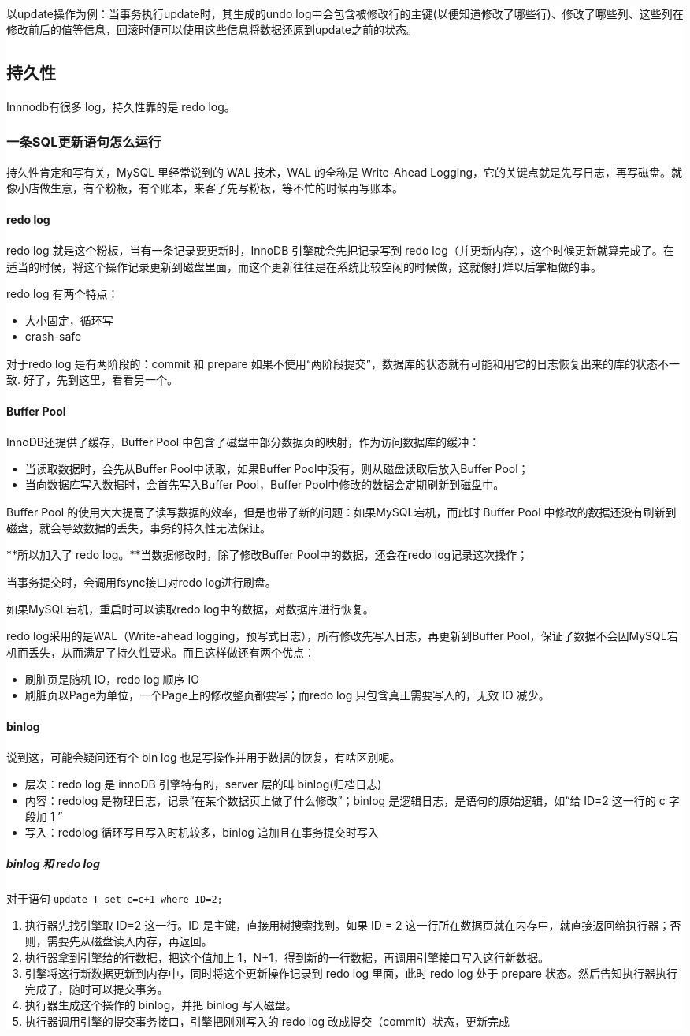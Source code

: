 以update操作为例：当事务执行update时，其生成的undo log中会包含被修改行的主键(以便知道修改了哪些行)、修改了哪些列、这些列在修改前后的值等信息，回滚时便可以使用这些信息将数据还原到update之前的状态。

## 持久性

Innnodb有很多 log，持久性靠的是 redo log。

### 一条SQL更新语句怎么运行

持久性肯定和写有关，MySQL 里经常说到的 WAL 技术，WAL 的全称是 Write-Ahead Logging，它的关键点就是先写日志，再写磁盘。就像小店做生意，有个粉板，有个账本，来客了先写粉板，等不忙的时候再写账本。

#### redo log

redo log 就是这个粉板，当有一条记录要更新时，InnoDB 引擎就会先把记录写到 redo log（并更新内存），这个时候更新就算完成了。在适当的时候，将这个操作记录更新到磁盘里面，而这个更新往往是在系统比较空闲的时候做，这就像打烊以后掌柜做的事。

redo log 有两个特点：

- 大小固定，循环写
- crash-safe

对于redo log 是有两阶段的：commit 和 prepare 如果不使用“两阶段提交”，数据库的状态就有可能和用它的日志恢复出来的库的状态不一致. 好了，先到这里，看看另一个。

#### Buffer Pool

InnoDB还提供了缓存，Buffer Pool 中包含了磁盘中部分数据页的映射，作为访问数据库的缓冲：

- 当读取数据时，会先从Buffer Pool中读取，如果Buffer Pool中没有，则从磁盘读取后放入Buffer Pool；
- 当向数据库写入数据时，会首先写入Buffer Pool，Buffer Pool中修改的数据会定期刷新到磁盘中。

Buffer Pool 的使用大大提高了读写数据的效率，但是也带了新的问题：如果MySQL宕机，而此时 Buffer Pool 中修改的数据还没有刷新到磁盘，就会导致数据的丢失，事务的持久性无法保证。

**所以加入了 redo log。**当数据修改时，除了修改Buffer Pool中的数据，还会在redo log记录这次操作；

当事务提交时，会调用fsync接口对redo log进行刷盘。

如果MySQL宕机，重启时可以读取redo log中的数据，对数据库进行恢复。

redo log采用的是WAL（Write-ahead logging，预写式日志），所有修改先写入日志，再更新到Buffer Pool，保证了数据不会因MySQL宕机而丢失，从而满足了持久性要求。而且这样做还有两个优点：

- 刷脏页是随机 IO，redo log 顺序 IO
- 刷脏页以Page为单位，一个Page上的修改整页都要写；而redo log 只包含真正需要写入的，无效 IO 减少。

#### binlog

说到这，可能会疑问还有个 bin log 也是写操作并用于数据的恢复，有啥区别呢。

- 层次：redo log 是 innoDB 引擎特有的，server 层的叫 binlog(归档日志)
- 内容：redolog 是物理日志，记录“在某个数据页上做了什么修改”；binlog 是逻辑日志，是语句的原始逻辑，如“给 ID=2 这一行的 c 字段加 1 ”
- 写入：redolog 循环写且写入时机较多，binlog 追加且在事务提交时写入

##### binlog 和 redo log

对于语句 `update T set c=c+1 where ID=2;`

1. 执行器先找引擎取 ID=2 这一行。ID 是主键，直接用树搜索找到。如果 ID = 2 这一行所在数据页就在内存中，就直接返回给执行器；否则，需要先从磁盘读入内存，再返回。
2. 执行器拿到引擎给的行数据，把这个值加上 1，N+1，得到新的一行数据，再调用引擎接口写入这行新数据。
3. 引擎将这行新数据更新到内存中，同时将这个更新操作记录到 redo log 里面，此时 redo log 处于 prepare 状态。然后告知执行器执行完成了，随时可以提交事务。
4. 执行器生成这个操作的 binlog，并把 binlog 写入磁盘。
5. 执行器调用引擎的提交事务接口，引擎把刚刚写入的 redo log 改成提交（commit）状态，更新完成
